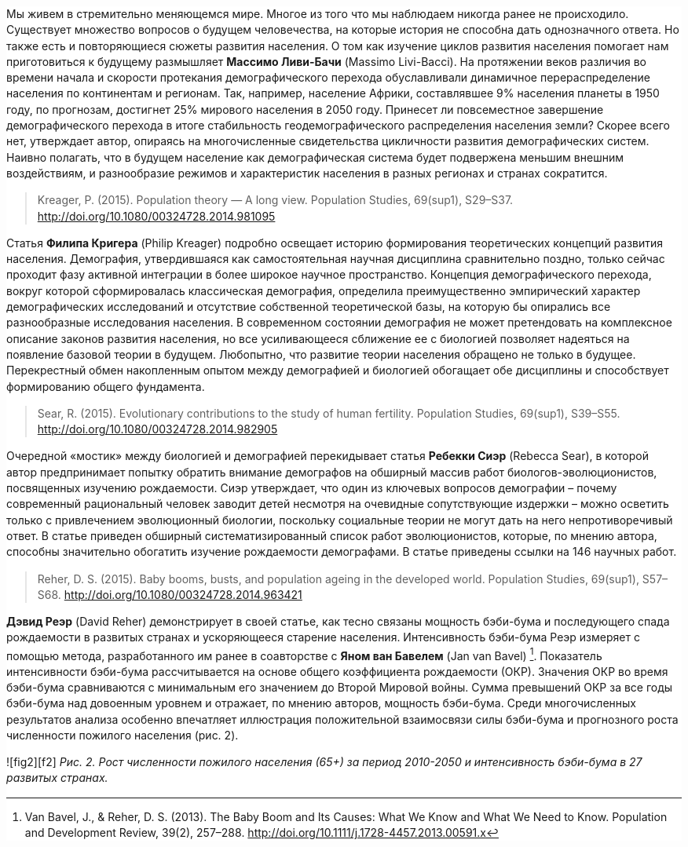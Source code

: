 Мы живем в стремительно меняющемся мире. Многое из того что мы наблюдаем никогда ранее не происходило. Существует множество вопросов о будущем человечества, на которые история не способна дать однозначного ответа. Но также есть и повторяющиеся сюжеты развития населения. О том как изучение циклов развития населения помогает нам приготовиться к будущему размышляет **Массимо Ливи-Бачи** (Massimo Livi-Bacci). На протяжении веков различия во времени начала и скорости протекания демографического перехода обуславливали динамичное перераспределение населения по континентам и регионам. Так, например, население Африки, составлявшее 9% населения планеты в 1950 году, по прогнозам, достигнет 25% мирового населения в 2050 году. Принесет ли повсеместное завершение демографического перехода в итоге стабильность  геодемографического распределения населения земли? Скорее всего нет, утверждает автор, опираясь на многочисленные свидетельства цикличности развития демографических систем. Наивно полагать, что в будущем население как демографическая система будет подвержена меньшим внешним воздействиям, и разнообразие режимов и характеристик населения в разных регионах и странах сократится.   

> Kreager, P. (2015). Population theory — A long view. Population Studies, 69(sup1), S29–S37. http://doi.org/10.1080/00324728.2014.981095

Статья **Филипа Кригера** (Philip Kreager) подробно освещает историю формирования теоретических концепций развития населения. Демография, утвердившаяся как самостоятельная научная дисциплина сравнительно поздно, только сейчас проходит фазу активной интеграции в более широкое научное пространство. Концепция демографического перехода, вокруг которой сформировалась классическая демография, определила преимущественно эмпирический характер демографических исследований и отсутствие собственной теоретической базы, на которую бы опирались все разнообразные исследования населения. В современном состоянии демография не может претендовать на комплексное описание законов развития населения, но все усиливающееся сближение ее с биологией позволяет надеяться на появление базовой теории в будущем.  Любопытно, что развитие теории населения обращено не только в будущее. Перекрестный обмен накопленным опытом между демографией и биологией обогащает обе дисциплины и способствует формированию общего фундамента.   

> Sear, R. (2015). Evolutionary contributions to the study of human fertility. Population Studies, 69(sup1), S39–S55. http://doi.org/10.1080/00324728.2014.982905

Очередной «мостик» между биологией и демографией перекидывает статья **Ребекки Сиэр** (Rebecca Sear), в которой автор предпринимает попытку обратить внимание демографов на обширный массив работ биологов-эволюционистов, посвященных изучению рождаемости. Сиэр утверждает, что один из ключевых вопросов демографии – почему современный рациональный человек заводит детей несмотря на очевидные сопутствующие издержки – можно осветить только с привлечением эволюционный биологии, поскольку социальные теории не могут дать на него непротиворечивый ответ. В статье приведен обширный систематизированный список работ эволюционистов, которые, по мнению автора, способны значительно обогатить изучение рождаемости демографами.  В статье приведены ссылки на 146 научных работ.   

> Reher, D. S. (2015). Baby booms, busts, and population ageing in the developed world. Population Studies, 69(sup1), S57–S68. http://doi.org/10.1080/00324728.2014.963421

**Дэвид Реэр** (David Reher) демонстрирует в своей статье, как тесно связаны мощность бэби-бума и последующего спада рождаемости  в развитых странах и ускоряющееся старение населения. Интенсивность бэби-бума Реэр измеряет с помощью метода, разработанного им ранее в соавторстве с **Яном ван Бавелем** (Jan van Bavel) [^1]. Показатель интенсивности бэби-бума рассчитывается на основе общего коэффициента рождаемости (ОКР). Значения ОКР во время бэби-бума сравниваются с минимальным его значением до Второй Мировой войны. Сумма превышений  ОКР за все годы бэби-бума над довоенным уровнем и отражает, по мнению авторов, мощность бэби-бума. Среди многочисленных результатов анализа особенно впечатляет иллюстрация положительной взаимосвязи силы бэби-бума и прогнозного роста  численности пожилого населения (рис. 2). 

![fig2][f2] 
*Рис. 2. Рост численности пожилого населения (65+) за период 2010-2050 и интенсивность бэби-бума в 27 развитых странах.*   


[^1]: Van Bavel, J., & Reher, D. S. (2013). The Baby Boom and Its Causes: What We Know and What We Need to Know. Population and Development Review, 39(2), 257–288. http://doi.org/10.1111/j.1728-4457.2013.00591.x
[^2]: 29 октября 2015 года китайской правительство приняло решение позволить всем семьям иметь по двое детей. Предварительное решение еще предстоит утвердить на съезде Коммунистической партии Китая. Источник: China to allow two children for all couples. (2015, October 29). Xinhua. Retrieved from http://news.xinhuanet.com/english/2015-10/29/c_134763645.htm
[f1]: /images/2015/661-fig-01.PNG
[f2]: /images/2015/661-fig-02.PNG
[f3]: /images/2015/661-fig-03.PNG